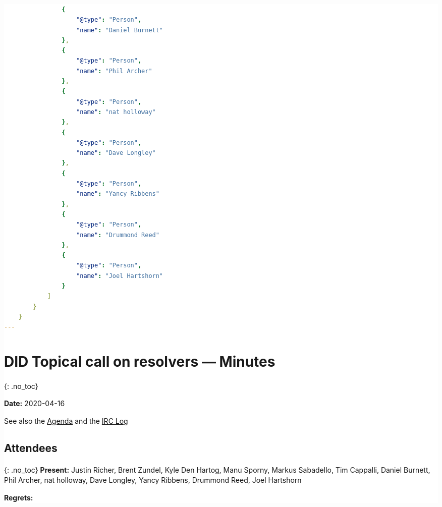 ```yaml
                {
                    "@type": "Person",
                    "name": "Daniel Burnett"
                },
                {
                    "@type": "Person",
                    "name": "Phil Archer"
                },
                {
                    "@type": "Person",
                    "name": "nat holloway"
                },
                {
                    "@type": "Person",
                    "name": "Dave Longley"
                },
                {
                    "@type": "Person",
                    "name": "Yancy Ribbens"
                },
                {
                    "@type": "Person",
                    "name": "Drummond Reed"
                },
                {
                    "@type": "Person",
                    "name": "Joel Hartshorn"
                }
            ]
        }
    }
---
```


# DID Topical call on resolvers — Minutes
{: .no_toc}



**Date:** 2020-04-16

See also the [Agenda]() and the [IRC Log](https://www.w3.org/2020/04/16-did-irc.txt)

## Attendees
{: .no_toc}
**Present:** Justin Richer, Brent Zundel, Kyle Den Hartog, Manu Sporny, Markus Sabadello, Tim Cappalli, Daniel Burnett, Phil Archer, nat holloway, Dave Longley, Yancy Ribbens, Drummond Reed, Joel Hartshorn

**Regrets:** 
